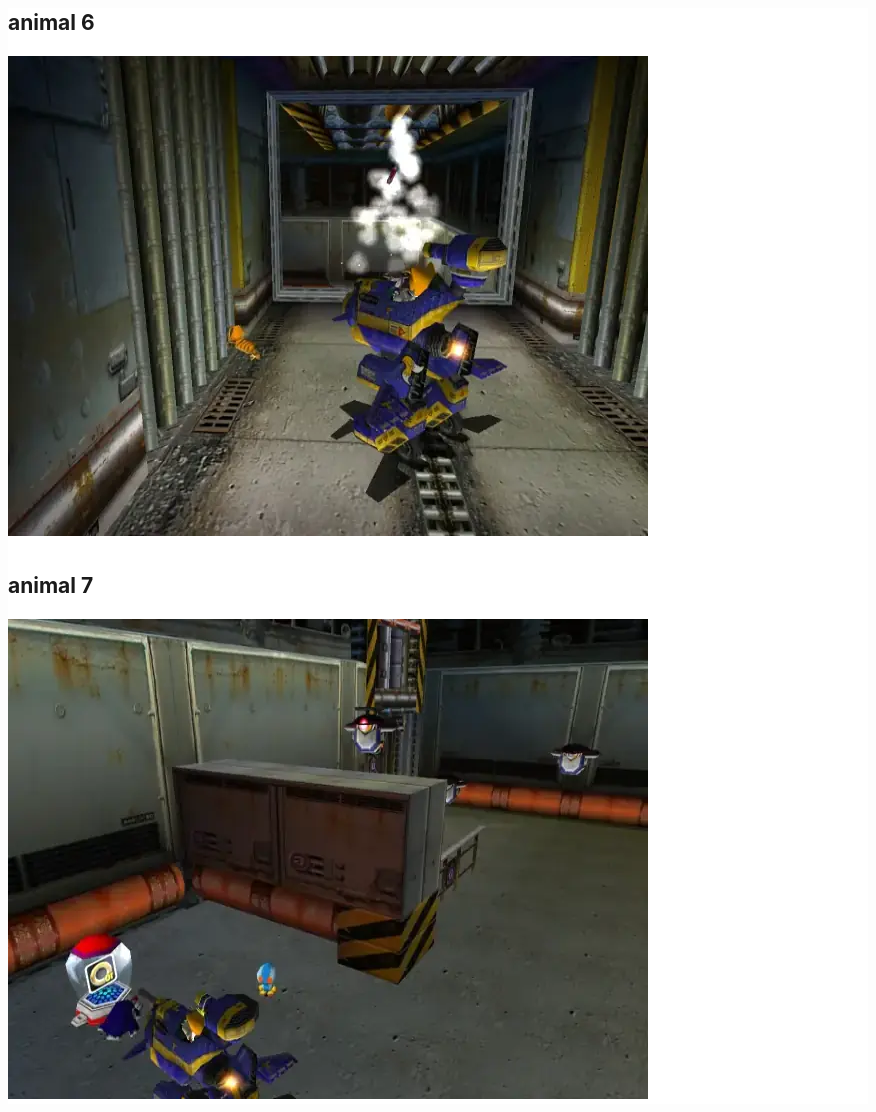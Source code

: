 ## animal 6
![](./PrisonLane/PrisonLane-animal-6-1.webp)

## animal 7
![](./PrisonLane/PrisonLane-animal-7-1.webp)

